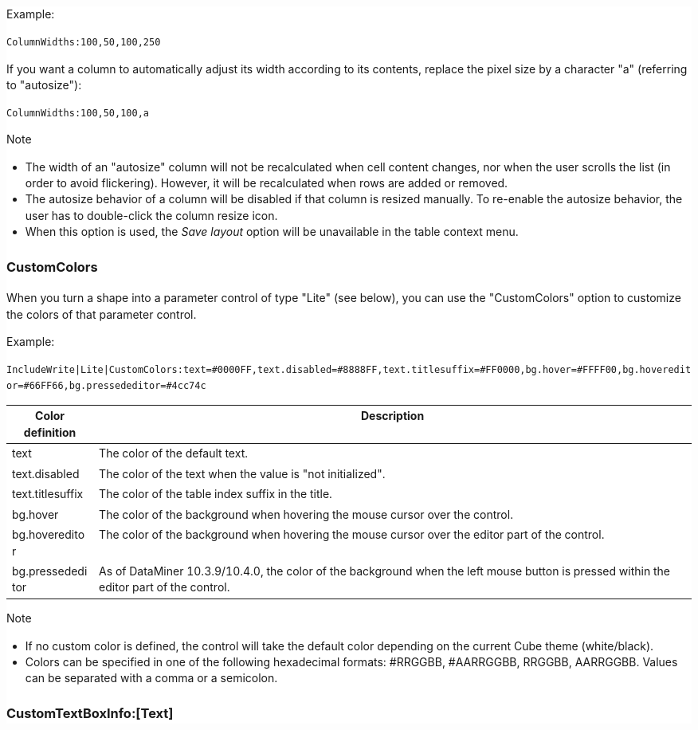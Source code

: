 Example:

```txt
ColumnWidths:100,50,100,250
```

If you want a column to automatically adjust its width according to its contents, replace the pixel size by a character "a" (referring to "autosize"):

```txt
ColumnWidths:100,50,100,a
```

> [!NOTE]
>
> - The width of an "autosize" column will not be recalculated when cell content changes, nor when the user scrolls the list (in order to avoid flickering). However, it will be recalculated when rows are added or removed.
> - The autosize behavior of a column will be disabled if that column is resized manually. To re-enable the autosize behavior, the user has to double-click the column resize icon.
> - When this option is used, the *Save layout* option will be unavailable in the table context menu.

### CustomColors

When you turn a shape into a parameter control of type "Lite" (see below), you can use the "CustomColors" option to customize the colors of that parameter control.

Example:

```txt
IncludeWrite|Lite|CustomColors:text=#0000FF,text.disabled=#8888FF,text.titlesuffix=#FF0000,bg.hover=#FFFF00,bg.hovereditor=#66FF66,bg.pressededitor=#4cc74c
```

| Color definition | Description                                                                                                          |
| ---------------- | -------------------------------------------------------------------------------------------------------------------- |
| text             | The color of the default text.                                                                                       |
| text.disabled    | The color of the text when the value is "not initialized".                                                           |
| text.titlesuffix | The color of the table index suffix in the title.                                                                    |
| bg.hover         | The color of the background when hovering the mouse cursor over the control.                                         |
| bg.hovereditor   | The color of the background when hovering the mouse cursor over the editor part of the control.                      |
| bg.pressededitor | As of DataMiner 10.3.9/10.4.0, the color of the background when the left mouse button is pressed within the editor part of the control. |

> [!NOTE]
>
> - If no custom color is defined, the control will take the default color depending on the current Cube theme (white/black).
> - Colors can be specified in one of the following hexadecimal formats: #RRGGBB, #AARRGGBB, RRGGBB, AARRGGBB. Values can be separated with a comma or a semicolon.

### CustomTextBoxInfo:\[Text\]
